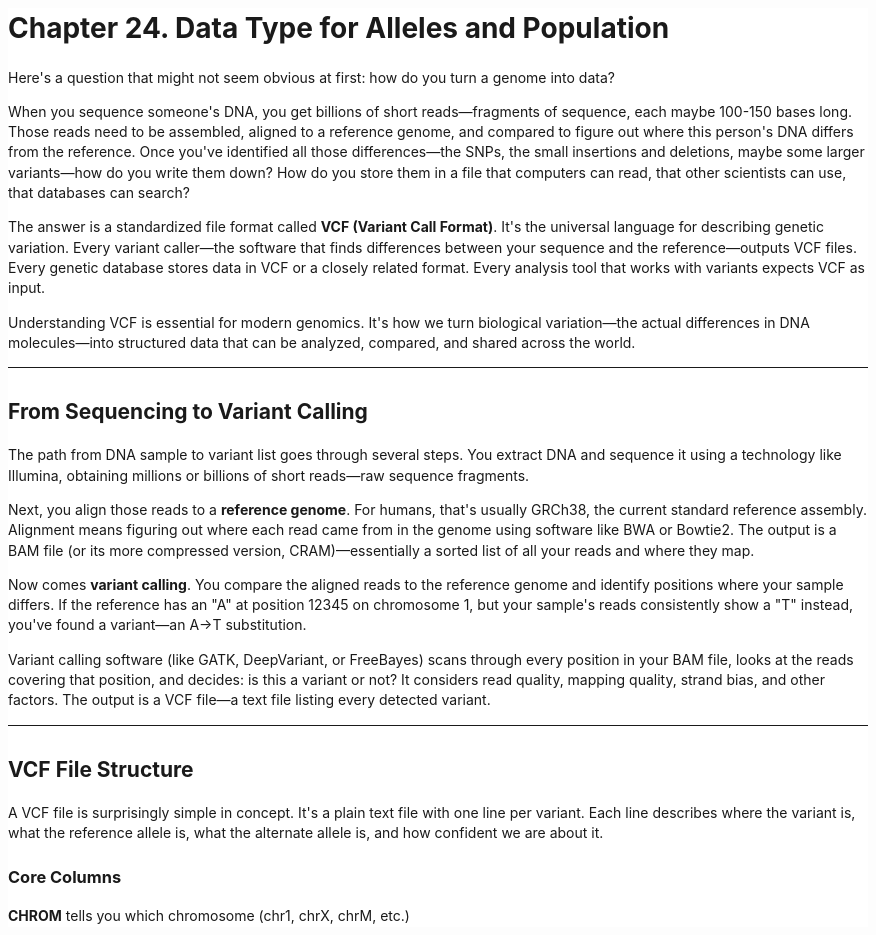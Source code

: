 # Chapter 24. Data Type for Alleles and Population

Here's a question that might not seem obvious at first: how do you turn a genome into data?

When you sequence someone's DNA, you get billions of short reads—fragments of sequence, each maybe 100-150 bases long. Those reads need to be assembled, aligned to a reference genome, and compared to figure out where this person's DNA differs from the reference. Once you've identified all those differences—the SNPs, the small insertions and deletions, maybe some larger variants—how do you write them down? How do you store them in a file that computers can read, that other scientists can use, that databases can search?

The answer is a standardized file format called **VCF (Variant Call Format)**. It's the universal language for describing genetic variation. Every variant caller—the software that finds differences between your sequence and the reference—outputs VCF files. Every genetic database stores data in VCF or a closely related format. Every analysis tool that works with variants expects VCF as input.

Understanding VCF is essential for modern genomics. It's how we turn biological variation—the actual differences in DNA molecules—into structured data that can be analyzed, compared, and shared across the world.

---

## From Sequencing to Variant Calling

The path from DNA sample to variant list goes through several steps. You extract DNA and sequence it using a technology like Illumina, obtaining millions or billions of short reads—raw sequence fragments. 

Next, you align those reads to a **reference genome**. For humans, that's usually GRCh38, the current standard reference assembly. Alignment means figuring out where each read came from in the genome using software like BWA or Bowtie2. The output is a BAM file (or its more compressed version, CRAM)—essentially a sorted list of all your reads and where they map.

Now comes **variant calling**. You compare the aligned reads to the reference genome and identify positions where your sample differs. If the reference has an "A" at position 12345 on chromosome 1, but your sample's reads consistently show a "T" instead, you've found a variant—an A→T substitution.

Variant calling software (like GATK, DeepVariant, or FreeBayes) scans through every position in your BAM file, looks at the reads covering that position, and decides: is this a variant or not? It considers read quality, mapping quality, strand bias, and other factors. The output is a VCF file—a text file listing every detected variant.

---

## VCF File Structure

A VCF file is surprisingly simple in concept. It's a plain text file with one line per variant. Each line describes where the variant is, what the reference allele is, what the alternate allele is, and how confident we are about it.

### Core Columns

**CHROM** tells you which chromosome (chr1, chrX, chrM, etc.)
